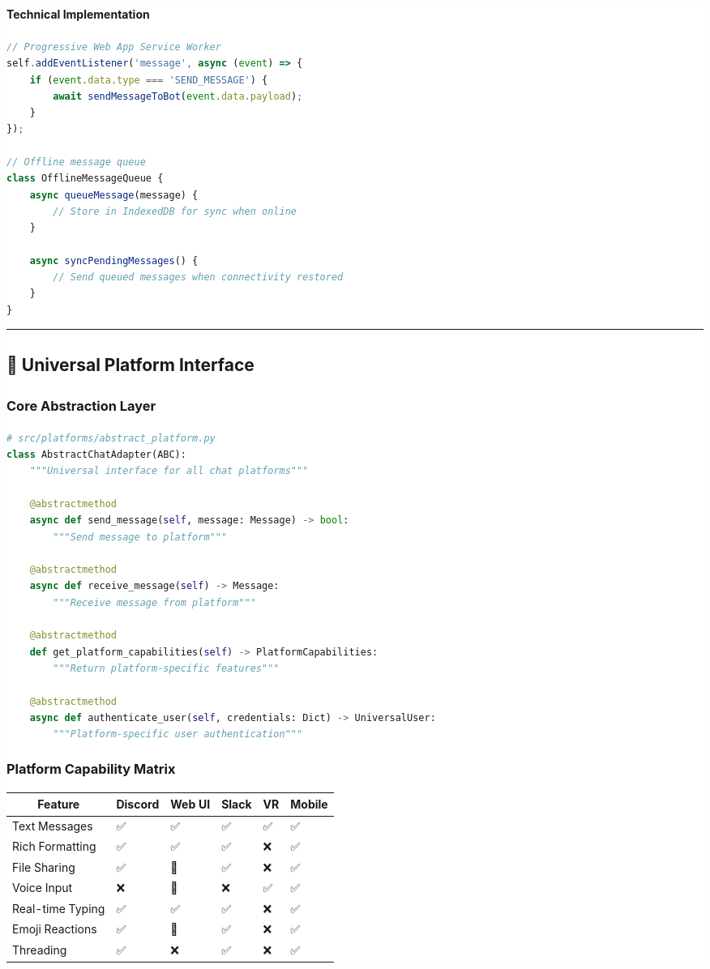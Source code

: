 #### **Technical Implementation**
```javascript
// Progressive Web App Service Worker
self.addEventListener('message', async (event) => {
    if (event.data.type === 'SEND_MESSAGE') {
        await sendMessageToBot(event.data.payload);
    }
});

// Offline message queue
class OfflineMessageQueue {
    async queueMessage(message) {
        // Store in IndexedDB for sync when online
    }
    
    async syncPendingMessages() {
        // Send queued messages when connectivity restored
    }
}
```

---

## 🔧 **Universal Platform Interface**

### **Core Abstraction Layer**
```python
# src/platforms/abstract_platform.py
class AbstractChatAdapter(ABC):
    """Universal interface for all chat platforms"""
    
    @abstractmethod
    async def send_message(self, message: Message) -> bool:
        """Send message to platform"""
        
    @abstractmethod
    async def receive_message(self) -> Message:
        """Receive message from platform"""
        
    @abstractmethod
    def get_platform_capabilities(self) -> PlatformCapabilities:
        """Return platform-specific features"""
        
    @abstractmethod
    async def authenticate_user(self, credentials: Dict) -> UniversalUser:
        """Platform-specific user authentication"""
```

### **Platform Capability Matrix**
| Feature | Discord | Web UI | Slack | VR | Mobile |
|---------|---------|--------|-------|----|----|
| Text Messages | ✅ | ✅ | ✅ | ✅ | ✅ |
| Rich Formatting | ✅ | ✅ | ✅ | ❌ | ✅ |
| File Sharing | ✅ | 🚧 | ✅ | ❌ | ✅ |
| Voice Input | ❌ | 🚧 | ❌ | ✅ | ✅ |
| Real-time Typing | ✅ | ✅ | ✅ | ❌ | ✅ |
| Emoji Reactions | ✅ | 🚧 | ✅ | ❌ | ✅ |
| Threading | ✅ | ❌ | ✅ | ❌ | ✅ |